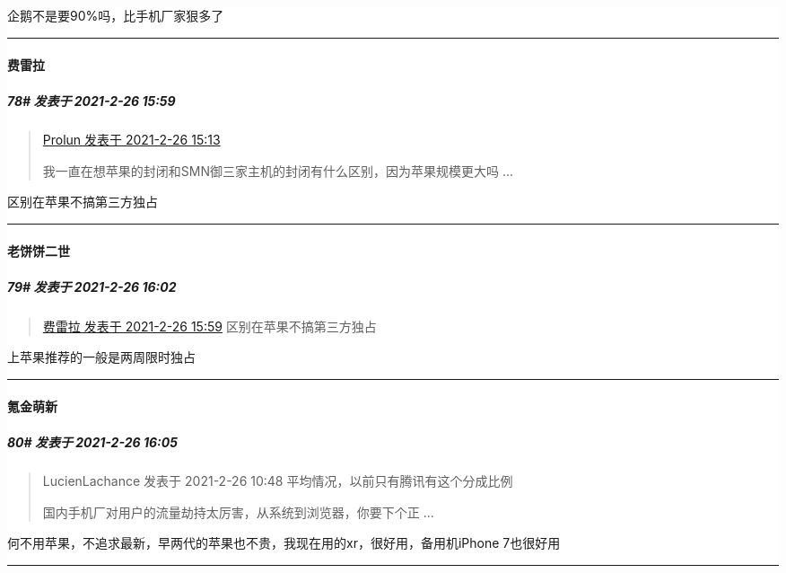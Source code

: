 


企鹅不是要90%吗，比手机厂家狠多了







*****

####  费雷拉  
##### 78#       发表于 2021-2-26 15:59



<blockquote><a href="httphttps://bbs.saraba1st.com/2b/forum.php?mod=redirect&amp;goto=findpost&amp;pid=50447751&amp;ptid=1989850" target="_blank">Prolun 发表于 2021-2-26 15:13</a>

我一直在想苹果的封闭和SMN御三家主机的封闭有什么区别，因为苹果规模更大吗 ...</blockquote>
区别在苹果不搞第三方独占







*****

####  老饼饼二世  
##### 79#       发表于 2021-2-26 16:02



<blockquote><a href="httphttps://bbs.saraba1st.com/2b/forum.php?mod=redirect&amp;goto=findpost&amp;pid=50448276&amp;ptid=1989850" target="_blank">费雷拉 发表于 2021-2-26 15:59</a>
区别在苹果不搞第三方独占</blockquote>
上苹果推荐的一般是两周限时独占







*****

####  氪金萌新  
##### 80#       发表于 2021-2-26 16:05



<blockquote>LucienLachance 发表于 2021-2-26 10:48
平均情况，以前只有腾讯有这个分成比例


国内手机厂对用户的流量劫持太厉害，从系统到浏览器，你要下个正 ...</blockquote>
何不用苹果，不追求最新，早两代的苹果也不贵，我现在用的xr，很好用，备用机iPhone 7也很好用







*****
